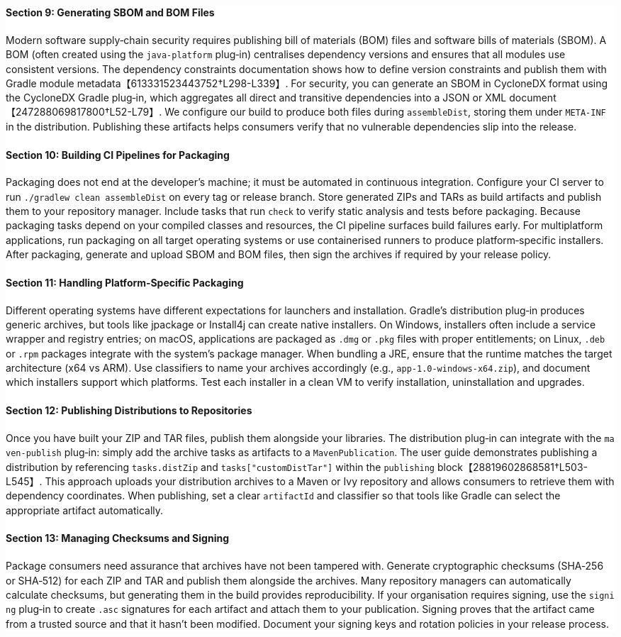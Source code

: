 #### Section 9: Generating SBOM and BOM Files

Modern software supply‑chain security requires publishing bill of materials (BOM) files and software bills of materials (SBOM).  A BOM (often created using the `java-platform` plug‑in) centralises dependency versions and ensures that all modules use consistent versions.  The dependency constraints documentation shows how to define version constraints and publish them with Gradle module metadata【613331523443752†L298-L339】.  For security, you can generate an SBOM in CycloneDX format using the CycloneDX Gradle plug‑in, which aggregates all direct and transitive dependencies into a JSON or XML document【247288069817800†L52-L79】.  We configure our build to produce both files during `assembleDist`, storing them under `META-INF` in the distribution.  Publishing these artifacts helps consumers verify that no vulnerable dependencies slip into the release.

#### Section 10: Building CI Pipelines for Packaging

Packaging does not end at the developer’s machine; it must be automated in continuous integration.  Configure your CI server to run `./gradlew clean assembleDist` on every tag or release branch.  Store generated ZIPs and TARs as build artifacts and publish them to your repository manager.  Include tasks that run `check` to verify static analysis and tests before packaging.  Because packaging tasks depend on your compiled classes and resources, the CI pipeline surfaces build failures early.  For multiplatform applications, run packaging on all target operating systems or use containerised runners to produce platform‑specific installers.  After packaging, generate and upload SBOM and BOM files, then sign the archives if required by your release policy.

#### Section 11: Handling Platform‑Specific Packaging

Different operating systems have different expectations for launchers and installation.  Gradle’s distribution plug‑in produces generic archives, but tools like jpackage or Install4j can create native installers.  On Windows, installers often include a service wrapper and registry entries; on macOS, applications are packaged as `.dmg` or `.pkg` files with proper entitlements; on Linux, `.deb` or `.rpm` packages integrate with the system’s package manager.  When bundling a JRE, ensure that the runtime matches the target architecture (x64 vs ARM).  Use classifiers to name your archives accordingly (e.g., `app-1.0-windows-x64.zip`), and document which installers support which platforms.  Test each installer in a clean VM to verify installation, uninstallation and upgrades.

#### Section 12: Publishing Distributions to Repositories

Once you have built your ZIP and TAR files, publish them alongside your libraries.  The distribution plug‑in can integrate with the `maven-publish` plug‑in: simply add the archive tasks as artifacts to a `MavenPublication`.  The user guide demonstrates publishing a distribution by referencing `tasks.distZip` and `tasks["customDistTar"]` within the `publishing` block【28819602868581†L503-L545】.  This approach uploads your distribution archives to a Maven or Ivy repository and allows consumers to retrieve them with dependency coordinates.  When publishing, set a clear `artifactId` and classifier so that tools like Gradle can select the appropriate artifact automatically.

#### Section 13: Managing Checksums and Signing

Package consumers need assurance that archives have not been tampered with.  Generate cryptographic checksums (SHA‑256 or SHA‑512) for each ZIP and TAR and publish them alongside the archives.  Many repository managers can automatically calculate checksums, but generating them in the build provides reproducibility.  If your organisation requires signing, use the `signing` plug‑in to create `.asc` signatures for each artifact and attach them to your publication.  Signing proves that the artifact came from a trusted source and that it hasn’t been modified.  Document your signing keys and rotation policies in your release process.
